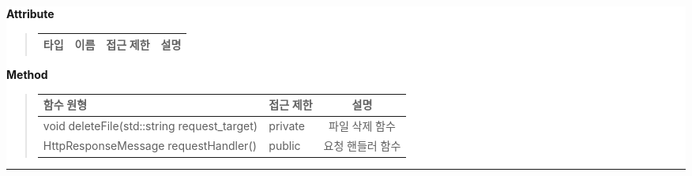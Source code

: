 **Attribute**
> | 타입 | 이름 | 접근 제한 | 설명 |
> |:----------|:----------|:----------|:----------:|
**Method**
> | 함수 원형 | 접근 제한 | 설명 |
> |:----------|:----------|:----------:|
> | void deleteFile(std::string request_target) | private | 파일 삭제 함수 |
> | HttpResponseMessage requestHandler() | public | 요청 핸들러 함수 |
------------------------------------------